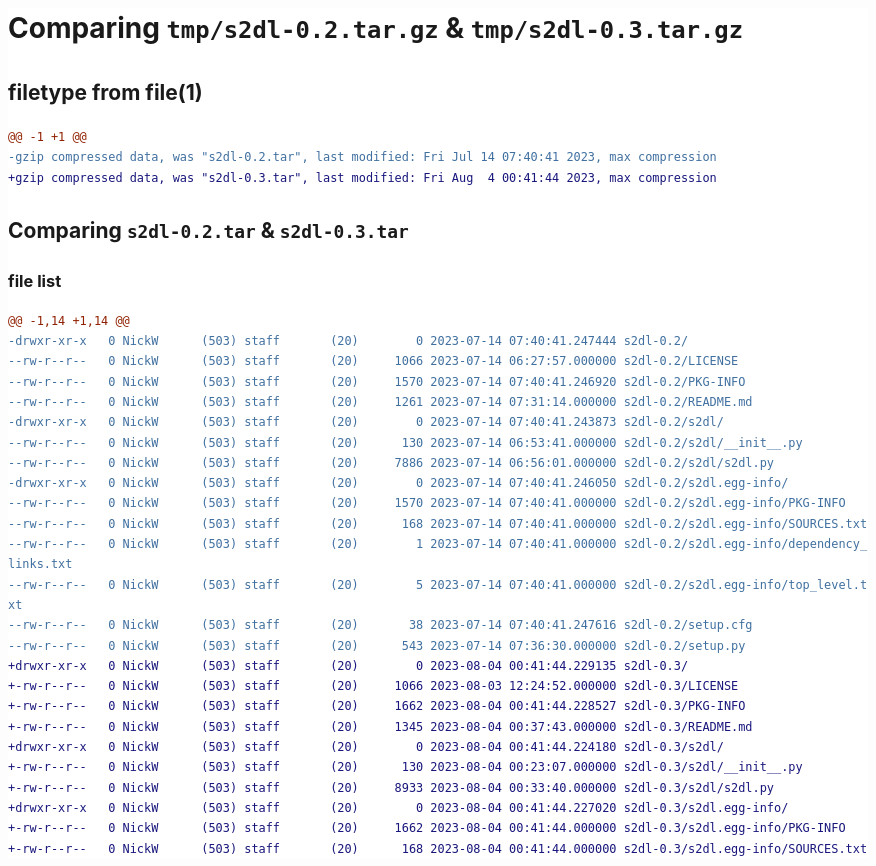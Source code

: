 # Comparing `tmp/s2dl-0.2.tar.gz` & `tmp/s2dl-0.3.tar.gz`

## filetype from file(1)

```diff
@@ -1 +1 @@
-gzip compressed data, was "s2dl-0.2.tar", last modified: Fri Jul 14 07:40:41 2023, max compression
+gzip compressed data, was "s2dl-0.3.tar", last modified: Fri Aug  4 00:41:44 2023, max compression
```

## Comparing `s2dl-0.2.tar` & `s2dl-0.3.tar`

### file list

```diff
@@ -1,14 +1,14 @@
-drwxr-xr-x   0 NickW      (503) staff       (20)        0 2023-07-14 07:40:41.247444 s2dl-0.2/
--rw-r--r--   0 NickW      (503) staff       (20)     1066 2023-07-14 06:27:57.000000 s2dl-0.2/LICENSE
--rw-r--r--   0 NickW      (503) staff       (20)     1570 2023-07-14 07:40:41.246920 s2dl-0.2/PKG-INFO
--rw-r--r--   0 NickW      (503) staff       (20)     1261 2023-07-14 07:31:14.000000 s2dl-0.2/README.md
-drwxr-xr-x   0 NickW      (503) staff       (20)        0 2023-07-14 07:40:41.243873 s2dl-0.2/s2dl/
--rw-r--r--   0 NickW      (503) staff       (20)      130 2023-07-14 06:53:41.000000 s2dl-0.2/s2dl/__init__.py
--rw-r--r--   0 NickW      (503) staff       (20)     7886 2023-07-14 06:56:01.000000 s2dl-0.2/s2dl/s2dl.py
-drwxr-xr-x   0 NickW      (503) staff       (20)        0 2023-07-14 07:40:41.246050 s2dl-0.2/s2dl.egg-info/
--rw-r--r--   0 NickW      (503) staff       (20)     1570 2023-07-14 07:40:41.000000 s2dl-0.2/s2dl.egg-info/PKG-INFO
--rw-r--r--   0 NickW      (503) staff       (20)      168 2023-07-14 07:40:41.000000 s2dl-0.2/s2dl.egg-info/SOURCES.txt
--rw-r--r--   0 NickW      (503) staff       (20)        1 2023-07-14 07:40:41.000000 s2dl-0.2/s2dl.egg-info/dependency_links.txt
--rw-r--r--   0 NickW      (503) staff       (20)        5 2023-07-14 07:40:41.000000 s2dl-0.2/s2dl.egg-info/top_level.txt
--rw-r--r--   0 NickW      (503) staff       (20)       38 2023-07-14 07:40:41.247616 s2dl-0.2/setup.cfg
--rw-r--r--   0 NickW      (503) staff       (20)      543 2023-07-14 07:36:30.000000 s2dl-0.2/setup.py
+drwxr-xr-x   0 NickW      (503) staff       (20)        0 2023-08-04 00:41:44.229135 s2dl-0.3/
+-rw-r--r--   0 NickW      (503) staff       (20)     1066 2023-08-03 12:24:52.000000 s2dl-0.3/LICENSE
+-rw-r--r--   0 NickW      (503) staff       (20)     1662 2023-08-04 00:41:44.228527 s2dl-0.3/PKG-INFO
+-rw-r--r--   0 NickW      (503) staff       (20)     1345 2023-08-04 00:37:43.000000 s2dl-0.3/README.md
+drwxr-xr-x   0 NickW      (503) staff       (20)        0 2023-08-04 00:41:44.224180 s2dl-0.3/s2dl/
+-rw-r--r--   0 NickW      (503) staff       (20)      130 2023-08-04 00:23:07.000000 s2dl-0.3/s2dl/__init__.py
+-rw-r--r--   0 NickW      (503) staff       (20)     8933 2023-08-04 00:33:40.000000 s2dl-0.3/s2dl/s2dl.py
+drwxr-xr-x   0 NickW      (503) staff       (20)        0 2023-08-04 00:41:44.227020 s2dl-0.3/s2dl.egg-info/
+-rw-r--r--   0 NickW      (503) staff       (20)     1662 2023-08-04 00:41:44.000000 s2dl-0.3/s2dl.egg-info/PKG-INFO
+-rw-r--r--   0 NickW      (503) staff       (20)      168 2023-08-04 00:41:44.000000 s2dl-0.3/s2dl.egg-info/SOURCES.txt
```